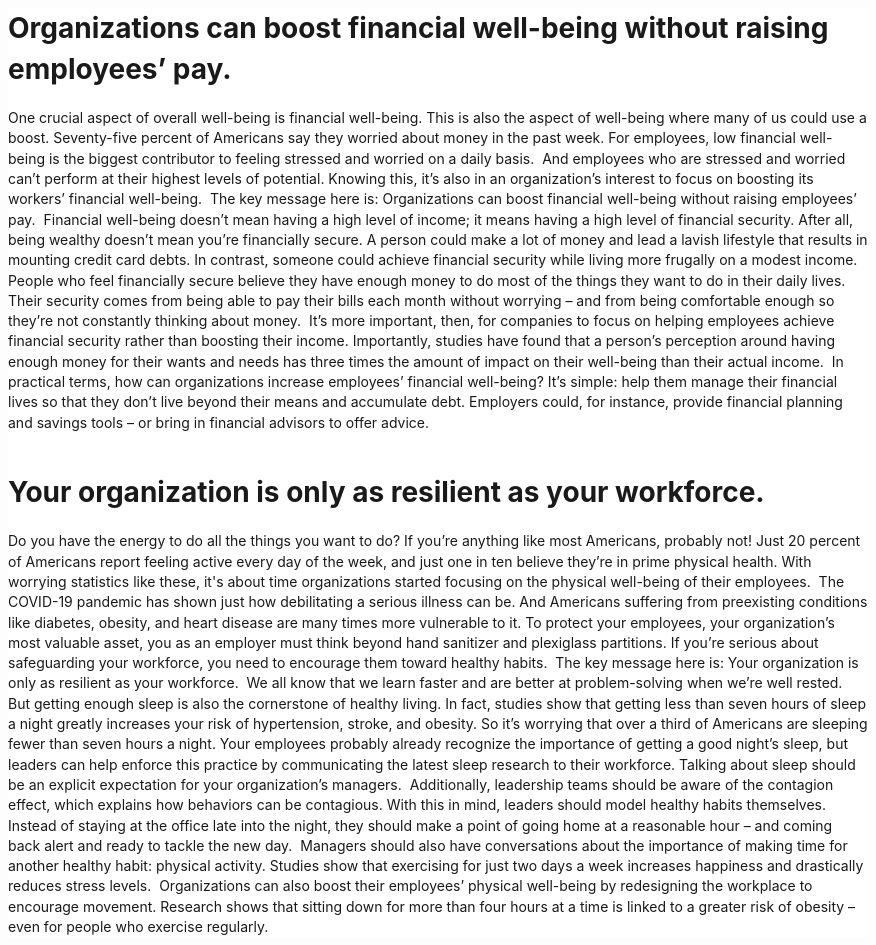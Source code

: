 # Organizations can boost financial well-being without raising employees’ pay.
One crucial aspect of overall well-being is financial well-being. This is also the aspect of well-being where many of us could use a boost. Seventy-five percent of Americans say they worried about money in the past week. For employees, low financial well-being is the biggest contributor to feeling stressed and worried on a daily basis. 
And employees who are stressed and worried can’t perform at their highest levels of potential. Knowing this, it’s also in an organization’s interest to focus on boosting its workers’ financial well-being. 
The key message here is: Organizations can boost financial well-being without raising employees’ pay. 
Financial well-being doesn’t mean having a high level of income; it means having a high level of financial security. After all, being wealthy doesn’t mean you’re financially secure. A person could make a lot of money and lead a lavish lifestyle that results in mounting credit card debts. In contrast, someone could achieve financial security while living more frugally on a modest income. 
People who feel financially secure believe they have enough money to do most of the things they want to do in their daily lives. Their security comes from being able to pay their bills each month without worrying – and from being comfortable enough so they’re not constantly thinking about money. 
It’s more important, then, for companies to focus on helping employees achieve financial security rather than boosting their income. Importantly, studies have found that a person’s perception around having enough money for their wants and needs has three times the amount of impact on their well-being than their actual income. 
In practical terms, how can organizations increase employees’ financial well-being? It’s simple: help them manage their financial lives so that they don’t live beyond their means and accumulate debt. Employers could, for instance, provide financial planning and savings tools – or bring in financial advisors to offer advice. 

# Your organization is only as resilient as your workforce.
Do you have the energy to do all the things you want to do? If you’re anything like most Americans, probably not! Just 20 percent of Americans report feeling active every day of the week, and just one in ten believe they’re in prime physical health. With worrying statistics like these, it's about time organizations started focusing on the physical well-being of their employees. 
The COVID-19 pandemic has shown just how debilitating a serious illness can be. And Americans suffering from preexisting conditions like diabetes, obesity, and heart disease are many times more vulnerable to it. To protect your employees, your organization’s most valuable asset, you as an employer must think beyond hand sanitizer and plexiglass partitions. If you’re serious about safeguarding your workforce, you need to encourage them toward healthy habits. 
The key message here is: Your organization is only as resilient as your workforce. 
We all know that we learn faster and are better at problem-solving when we’re well rested. But getting enough sleep is also the cornerstone of healthy living. In fact, studies show that getting less than seven hours of sleep a night greatly increases your risk of hypertension, stroke, and obesity. So it’s worrying that over a third of Americans are sleeping fewer than seven hours a night.
Your employees probably already recognize the importance of getting a good night’s sleep, but leaders can help enforce this practice by communicating the latest sleep research to their workforce. Talking about sleep should be an explicit expectation for your organization’s managers. 
Additionally, leadership teams should be aware of the contagion effect, which explains how behaviors can be contagious. With this in mind, leaders should model healthy habits themselves. Instead of staying at the office late into the night, they should make a point of going home at a reasonable hour – and coming back alert and ready to tackle the new day. 
Managers should also have conversations about the importance of making time for another healthy habit: physical activity. Studies show that exercising for just two days a week increases happiness and drastically reduces stress levels. 
Organizations can also boost their employees’ physical well-being by redesigning the workplace to encourage movement. Research shows that sitting down for more than four hours at a time is linked to a greater risk of obesity – even for people who exercise regularly.
